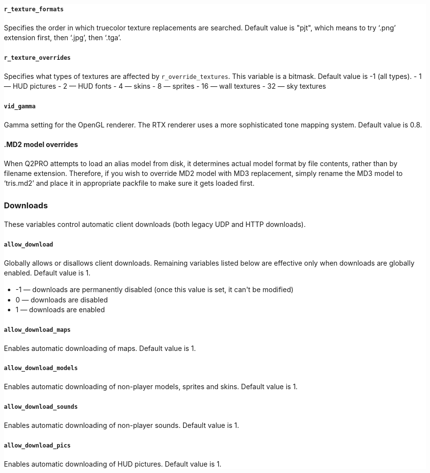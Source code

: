 #### `r_texture_formats`
Specifies the order in which truecolor texture replacements are searched.
Default value is "pjt", which means to try ‘.png’ extension first, then
‘.jpg’, then ‘.tga’.

#### `r_texture_overrides`
Specifies what types of textures are affected by `r_override_textures`.
This variable is a bitmask. Default value is -1 (all types).
    - 1 — HUD pictures
    - 2 — HUD fonts
    - 4 — skins
    - 8 — sprites
    - 16 — wall textures
    - 32 — sky textures

#### `vid_gamma`
Gamma setting for the OpenGL renderer. The RTX renderer uses a more 
sophisticated tone mapping system. Default value is 0.8.

#### .MD2 model overrides
When Q2PRO attempts to load an alias model from disk, it determines actual
model format by file contents, rather than by filename extension. Therefore, if
you wish to override MD2 model with MD3 replacement, simply rename the MD3
model to ‘tris.md2’ and place it in appropriate packfile to make sure it gets
loaded first.


### Downloads

These variables control automatic client downloads (both legacy UDP and HTTP
downloads).

#### `allow_download`
Globally allows or disallows client downloads. Remaining variables listed
below are effective only when downloads are globally enabled. Default value
is 1.

- -1 — downloads are permanently disabled (once this value is set, it
    can't be modified)
- 0 — downloads are disabled
- 1 — downloads are enabled

#### `allow_download_maps`
Enables automatic downloading of maps. Default value is 1.

#### `allow_download_models`
Enables automatic downloading of non-player models, sprites and skins.
Default value is 1.

#### `allow_download_sounds`
Enables automatic downloading of non-player sounds. Default value is 1.

#### `allow_download_pics`
Enables automatic downloading of HUD pictures. Default value is 1.
